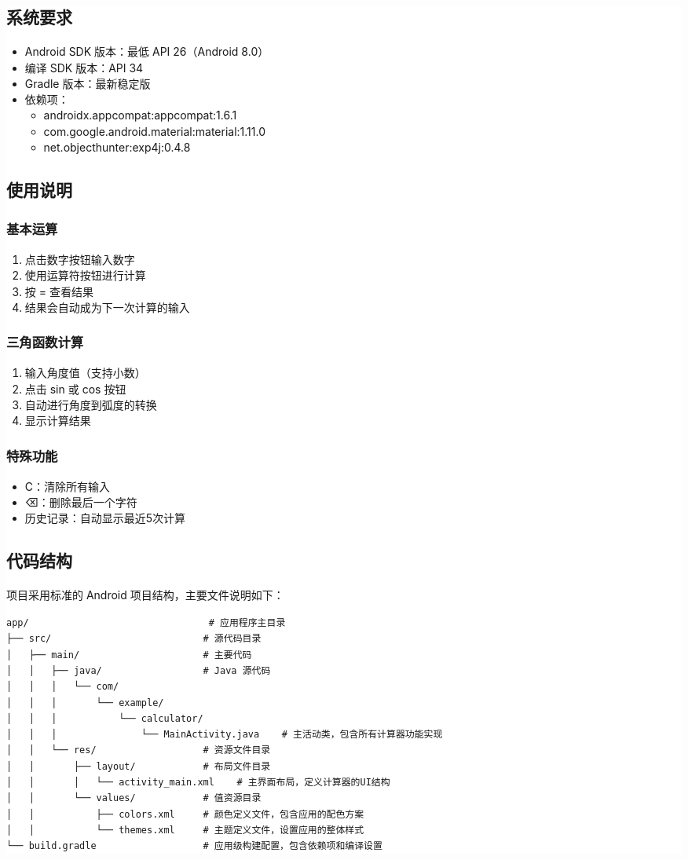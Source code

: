 ## 系统要求

- Android SDK 版本：最低 API 26（Android 8.0）
- 编译 SDK 版本：API 34
- Gradle 版本：最新稳定版
- 依赖项：
  - androidx.appcompat:appcompat:1.6.1
  - com.google.android.material:material:1.11.0
  - net.objecthunter:exp4j:0.4.8

## 使用说明

### 基本运算
1. 点击数字按钮输入数字
2. 使用运算符按钮进行计算
3. 按 = 查看结果
4. 结果会自动成为下一次计算的输入

### 三角函数计算
1. 输入角度值（支持小数）
2. 点击 sin 或 cos 按钮
3. 自动进行角度到弧度的转换
4. 显示计算结果

### 特殊功能
- C：清除所有输入
- ⌫：删除最后一个字符
- 历史记录：自动显示最近5次计算

## 代码结构

项目采用标准的 Android 项目结构，主要文件说明如下：

```
app/                                # 应用程序主目录
├── src/                           # 源代码目录
│   ├── main/                      # 主要代码
│   │   ├── java/                  # Java 源代码
│   │   │   └── com/
│   │   │       └── example/
│   │   │           └── calculator/
│   │   │               └── MainActivity.java    # 主活动类，包含所有计算器功能实现
│   │   └── res/                   # 资源文件目录
│   │       ├── layout/            # 布局文件目录
│   │       │   └── activity_main.xml    # 主界面布局，定义计算器的UI结构
│   │       └── values/            # 值资源目录
│   │           ├── colors.xml     # 颜色定义文件，包含应用的配色方案
│   │           └── themes.xml     # 主题定义文件，设置应用的整体样式
└── build.gradle                   # 应用级构建配置，包含依赖项和编译设置
```
